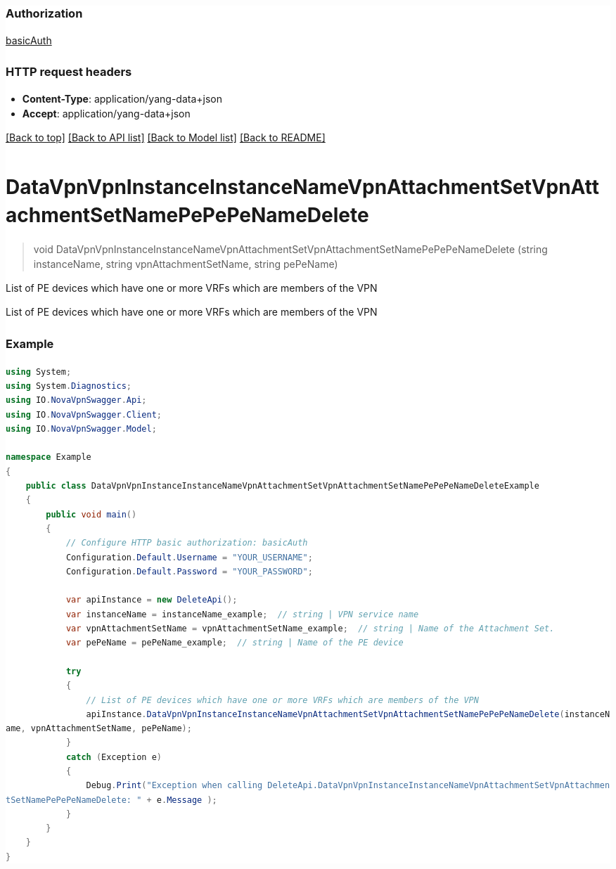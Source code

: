 ### Authorization

[basicAuth](../README.md#basicAuth)

### HTTP request headers

 - **Content-Type**: application/yang-data+json
 - **Accept**: application/yang-data+json

[[Back to top]](#) [[Back to API list]](../README.md#documentation-for-api-endpoints) [[Back to Model list]](../README.md#documentation-for-models) [[Back to README]](../README.md)

<a name="datavpnvpninstanceinstancenamevpnattachmentsetvpnattachmentsetnamepepepenamedelete"></a>
# **DataVpnVpnInstanceInstanceNameVpnAttachmentSetVpnAttachmentSetNamePePePeNameDelete**
> void DataVpnVpnInstanceInstanceNameVpnAttachmentSetVpnAttachmentSetNamePePePeNameDelete (string instanceName, string vpnAttachmentSetName, string pePeName)

List of PE devices which have one or more VRFs which are members of the VPN

List of PE devices which have one or more VRFs which are members of the VPN

### Example
```csharp
using System;
using System.Diagnostics;
using IO.NovaVpnSwagger.Api;
using IO.NovaVpnSwagger.Client;
using IO.NovaVpnSwagger.Model;

namespace Example
{
    public class DataVpnVpnInstanceInstanceNameVpnAttachmentSetVpnAttachmentSetNamePePePeNameDeleteExample
    {
        public void main()
        {
            // Configure HTTP basic authorization: basicAuth
            Configuration.Default.Username = "YOUR_USERNAME";
            Configuration.Default.Password = "YOUR_PASSWORD";

            var apiInstance = new DeleteApi();
            var instanceName = instanceName_example;  // string | VPN service name
            var vpnAttachmentSetName = vpnAttachmentSetName_example;  // string | Name of the Attachment Set.
            var pePeName = pePeName_example;  // string | Name of the PE device

            try
            {
                // List of PE devices which have one or more VRFs which are members of the VPN
                apiInstance.DataVpnVpnInstanceInstanceNameVpnAttachmentSetVpnAttachmentSetNamePePePeNameDelete(instanceName, vpnAttachmentSetName, pePeName);
            }
            catch (Exception e)
            {
                Debug.Print("Exception when calling DeleteApi.DataVpnVpnInstanceInstanceNameVpnAttachmentSetVpnAttachmentSetNamePePePeNameDelete: " + e.Message );
            }
        }
    }
}
```

